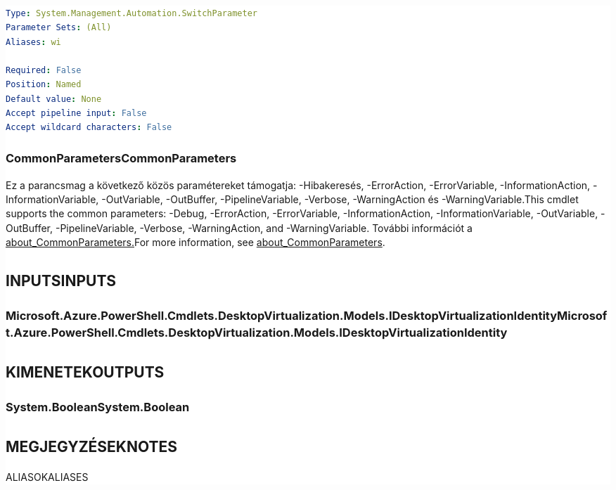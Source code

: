 ```yaml
Type: System.Management.Automation.SwitchParameter
Parameter Sets: (All)
Aliases: wi

Required: False
Position: Named
Default value: None
Accept pipeline input: False
Accept wildcard characters: False
```

### <span data-ttu-id="44f53-131">CommonParameters</span><span class="sxs-lookup"><span data-stu-id="44f53-131">CommonParameters</span></span>
<span data-ttu-id="44f53-132">Ez a parancsmag a következő közös paramétereket támogatja: -Hibakeresés, -ErrorAction, -ErrorVariable, -InformationAction, -InformationVariable, -OutVariable, -OutBuffer, -PipelineVariable, -Verbose, -WarningAction és -WarningVariable.</span><span class="sxs-lookup"><span data-stu-id="44f53-132">This cmdlet supports the common parameters: -Debug, -ErrorAction, -ErrorVariable, -InformationAction, -InformationVariable, -OutVariable, -OutBuffer, -PipelineVariable, -Verbose, -WarningAction, and -WarningVariable.</span></span> <span data-ttu-id="44f53-133">További információt a [about_CommonParameters.](http://go.microsoft.com/fwlink/?LinkID=113216)</span><span class="sxs-lookup"><span data-stu-id="44f53-133">For more information, see [about_CommonParameters](http://go.microsoft.com/fwlink/?LinkID=113216).</span></span>

## <span data-ttu-id="44f53-134">INPUTS</span><span class="sxs-lookup"><span data-stu-id="44f53-134">INPUTS</span></span>

### <span data-ttu-id="44f53-135">Microsoft.Azure.PowerShell.Cmdlets.DesktopVirtualization.Models.IDesktopVirtualizationIdentity</span><span class="sxs-lookup"><span data-stu-id="44f53-135">Microsoft.Azure.PowerShell.Cmdlets.DesktopVirtualization.Models.IDesktopVirtualizationIdentity</span></span>

## <span data-ttu-id="44f53-136">KIMENETEK</span><span class="sxs-lookup"><span data-stu-id="44f53-136">OUTPUTS</span></span>

### <span data-ttu-id="44f53-137">System.Boolean</span><span class="sxs-lookup"><span data-stu-id="44f53-137">System.Boolean</span></span>

## <span data-ttu-id="44f53-138">MEGJEGYZÉSEK</span><span class="sxs-lookup"><span data-stu-id="44f53-138">NOTES</span></span>

<span data-ttu-id="44f53-139">ALIASOK</span><span class="sxs-lookup"><span data-stu-id="44f53-139">ALIASES</span></span>
